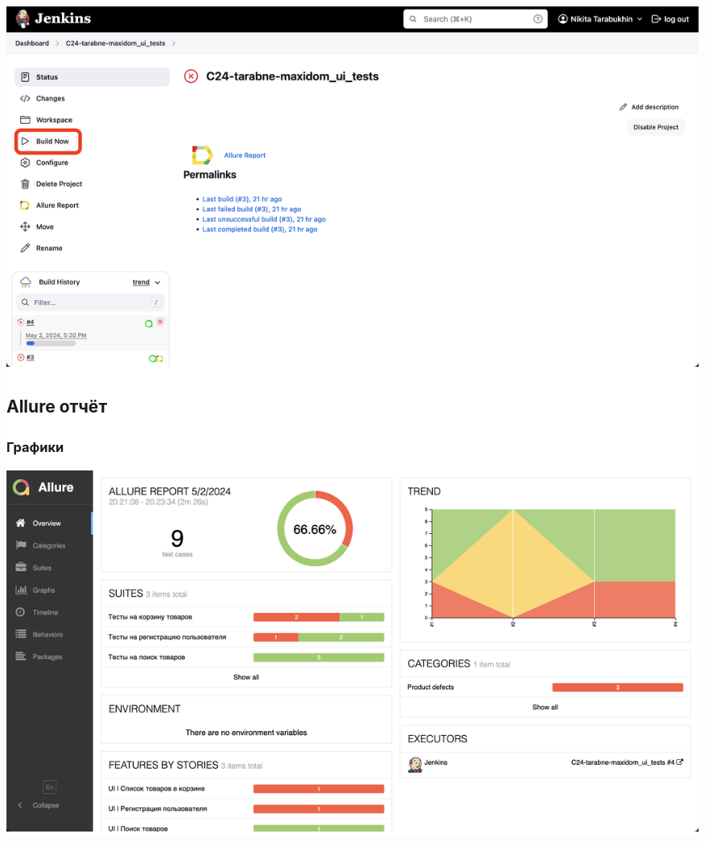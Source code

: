 <img src="images/screenshots/screen1.png">
</p>

<a id="report"></a>
## Allure отчёт
### Графики

<p align="center">
<img src="images/screenshots/screen2.png">
</p>
